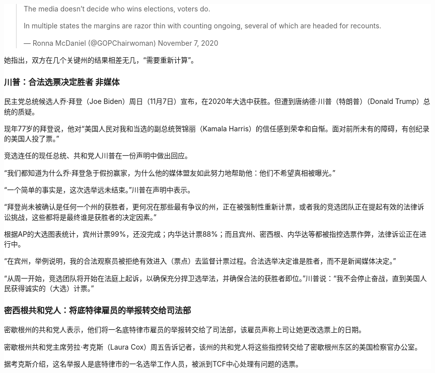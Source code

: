  </p>
 <p>
 </p>
 <blockquote class="twitter-tweet">
  <p dir="ltr" lang="en">
   The media doesn’t decide who wins elections, voters do.
  </p>
  <p>
   In multiple states the margins are razor thin with counting ongoing, several of which are headed for recounts.
  </p>
  <p>
   — Ronna McDaniel (@GOPChairwoman)
   <ok href="https://twitter.com/GOPChairwoman/status/1325137130323120129?ref_src=twsrc%5Etfw">
    November 7, 2020
   </ok>
  </p>
 </blockquote>
 <p>
  <p>
   她指出，双方在几个关键州的结果相差无几，“需要重新计算”。
  </p>
  <h3>
   川普：合法选票决定胜者 非媒体
  </h3>
  <p>
   民主党总统候选人乔·拜登（Joe Biden）周日（11月7日）宣布，在2020年大选中获胜。但遭到唐纳德·川普（特朗普）（Donald Trump）总统的质疑。
  </p>
  <p>
   现年77岁的拜登说，他对“美国人民对我和当选的副总统贺锦丽（Kamala Harris）的信任感到荣幸和自惭。面对前所未有的障碍，有创纪录的美国人投了票。”
  </p>
  <p>
   竞选连任的现任总统、共和党人川普在一份声明中做出回应。
  </p>
  <p>
   “我们都知道为什么乔·拜登急于假扮赢家，为什么他的媒体盟友如此努力地帮助他：他们不希望真相被曝光。”
  </p>
  <p>
   “一个简单的事实是，这次选举远未结束。”川普在声明中表示。
  </p>
  <p>
   “拜登尚未被确认是任何一个州的获胜者，更何况在那些最有争议的州，正在被强制性重新计票，或者我的竞选团队正在提起有效的法律诉讼挑战，这些都将是最终谁是获胜者的决定因素。”
  </p>
  <p>
   根据AP的大选图表统计，宾州计票99%，还没完成；内华达计票88%；而且宾州、密西根、内华达等都被指控选票作弊，法律诉讼正在进行中。
  </p>
  <p>
   “在宾州，举例说明，我的合法观察员被拒绝有效进入（票点）去监督计票过程。合法选举决定谁是胜者，而不是新闻媒体决定。”
  </p>
  <p>
   “从周一开始，竞选团队将开始在法庭上起诉，以确保充分捍卫选举法，并确保合法的获胜者即位。”川普说：“我不会停止奋战，直到美国人民获得诚实的（大选）计票。”
  </p>
  <h3>
   密西根共和党人：将底特律雇员的举报转交给司法部
  </h3>
  <p>
   密歇根州的共和党人表示，他们将一名底特律市雇员的举报转交给了司法部，该雇员声称上司让她更改选票上的日期。
  </p>
  <p>
   密歇根州共和党主席劳拉·考克斯（Laura Cox）周五告诉记者，该州的共和党人将这些指控转交给了密歇根州东区的美国检察官办公室。
  </p>
  <p>
   据考克斯介绍，这名举报人是底特律市的一名选举工作人员，被派到TCF中心处理有问题的选票。
  </p>